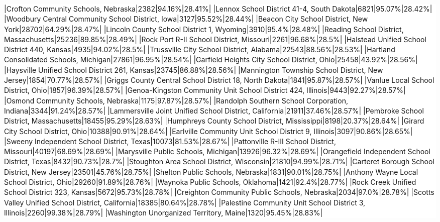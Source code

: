 |Crofton Community Schools, Nebraska|2382|94.16%|28.41%|
|Lennox School District 41-4, South Dakota|6821|95.07%|28.42%|
|Woodbury Central Community School District, Iowa|3127|95.52%|28.44%|
|Beacon City School District, New York|28702|64.29%|28.47%|
|Lincoln County School District 1, Wyoming|3910|95.4%|28.48%|
|Reading School District, Massachusetts|25236|89.85%|28.49%|
|Rock Port R-II School District, Missouri|2261|96.68%|28.5%|
|Halstead Unified School District 440, Kansas|4935|94.02%|28.5%|
|Trussville City School District, Alabama|22543|88.56%|28.53%|
|Hartland Consolidated Schools, Michigan|27861|96.95%|28.54%|
|Garfield Heights City School District, Ohio|25458|43.92%|28.56%|
|Haysville Unified School District 261, Kansas|23745|86.88%|28.56%|
|Mannington Township School District, New Jersey|1854|70.77%|28.57%|
|Griggs County Central School District 18, North Dakota|1841|95.87%|28.57%|
|Vanlue Local School District, Ohio|1857|96.39%|28.57%|
|Genoa-Kingston Community Unit School District 424, Illinois|9443|92.27%|28.57%|
|Osmond Community Schools, Nebraska|1175|97.87%|28.57%|
|Randolph Southern School Corporation, Indiana|3344|91.24%|28.57%|
|Lammersville Joint Unified School District, California|21911|37.46%|28.57%|
|Pembroke School District, Massachusetts|18455|95.29%|28.63%|
|Humphreys County School District, Mississippi|8198|20.37%|28.64%|
|Girard City School District, Ohio|10388|90.91%|28.64%|
|Earlville Community Unit School District 9, Illinois|3097|90.86%|28.65%|
|Sweeny Independent School District, Texas|10073|81.53%|28.67%|
|Pattonville R-III School District, Missouri|40197|68.69%|28.69%|
|Marysville Public Schools, Michigan|13926|96.32%|28.69%|
|Orangefield Independent School District, Texas|8432|90.73%|28.7%|
|Stoughton Area School District, Wisconsin|21810|94.99%|28.71%|
|Carteret Borough School District, New Jersey|23501|45.76%|28.75%|
|Shelton Public Schools, Nebraska|1831|90.01%|28.75%|
|Anthony Wayne Local School District, Ohio|29260|91.89%|28.76%|
|Waynoka Public Schools, Oklahoma|1421|92.4%|28.77%|
|Rock Creek Unified School District 323, Kansas|5672|95.73%|28.78%|
|Creighton Community Public Schools, Nebraska|2034|97.0%|28.78%|
|Scotts Valley Unified School District, California|18385|80.64%|28.78%|
|Palestine Community Unit School District 3, Illinois|2260|99.38%|28.79%|
|Washington Unorganized Territory, Maine|1320|95.45%|28.83%|